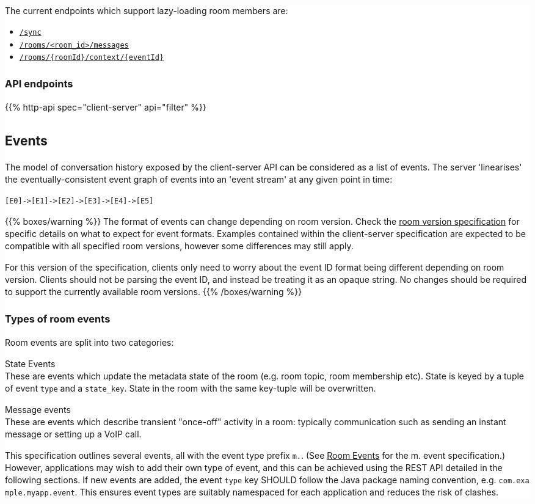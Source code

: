 The current endpoints which support lazy-loading room members are:

-   [`/sync`](#get_matrixclientr0sync)
-   [`/rooms/<room_id>/messages`](#get_matrixclientr0roomsroomidmessages)
-   [`/rooms/{roomId}/context/{eventId}`](#get_matrixclientr0roomsroomidcontexteventid)

### API endpoints

{{% http-api spec="client-server" api="filter" %}}

## Events

The model of conversation history exposed by the client-server API can
be considered as a list of events. The server 'linearises' the
eventually-consistent event graph of events into an 'event stream' at
any given point in time:

    [E0]->[E1]->[E2]->[E3]->[E4]->[E5]

{{% boxes/warning %}}
The format of events can change depending on room version. Check the
[room version specification](../index.html#room-versions) for specific
details on what to expect for event formats. Examples contained within
the client-server specification are expected to be compatible with all
specified room versions, however some differences may still apply.

For this version of the specification, clients only need to worry about
the event ID format being different depending on room version. Clients
should not be parsing the event ID, and instead be treating it as an
opaque string. No changes should be required to support the currently
available room versions.
{{% /boxes/warning %}}

### Types of room events

Room events are split into two categories:

State Events  
These are events which update the metadata state of the room (e.g. room
topic, room membership etc). State is keyed by a tuple of event `type`
and a `state_key`. State in the room with the same key-tuple will be
overwritten.

Message events  
These are events which describe transient "once-off" activity in a room:
typically communication such as sending an instant message or setting up
a VoIP call.

This specification outlines several events, all with the event type
prefix `m.`. (See [Room Events](#room-events) for the m. event
specification.) However, applications may wish to add their own type of
event, and this can be achieved using the REST API detailed in the
following sections. If new events are added, the event `type` key SHOULD
follow the Java package naming convention, e.g.
`com.example.myapp.event`. This ensures event types are suitably
namespaced for each application and reduces the risk of clashes.
